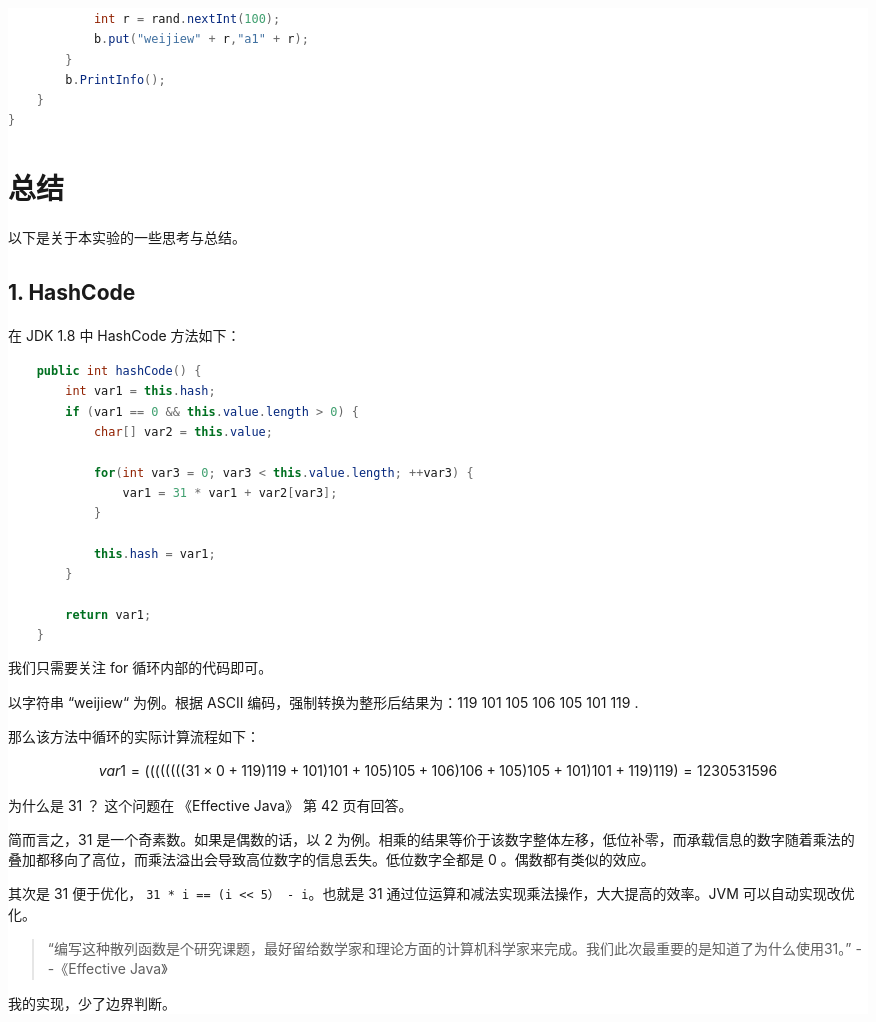 ```java
            int r = rand.nextInt(100);
            b.put("weijiew" + r,"a1" + r);
        }
        b.PrintInfo();
    }
}
```

# 总结

以下是关于本实验的一些思考与总结。

## 1. HashCode

在 JDK 1.8 中 HashCode 方法如下：

```java
    public int hashCode() {
        int var1 = this.hash;
        if (var1 == 0 && this.value.length > 0) {
            char[] var2 = this.value;

            for(int var3 = 0; var3 < this.value.length; ++var3) {
                var1 = 31 * var1 + var2[var3];
            }

            this.hash = var1;
        }

        return var1;
    }
```

我们只需要关注 for 循环内部的代码即可。

以字符串 “weijiew“ 为例。根据 ASCII 编码，强制转换为整形后结果为：119 101 105 106 105 101 119 .

那么该方法中循环的实际计算流程如下：

$$
var1 = ((((((((31\times 0 + 119)119 + 101)101 + 105)105 + 106)106 + 105)105 + 101)101 + 119)119) = 1230531596
$$

为什么是 31 ？ 这个问题在 《Effective Java》 第 42 页有回答。

简而言之，31 是一个奇素数。如果是偶数的话，以 2 为例。相乘的结果等价于该数字整体左移，低位补零，而承载信息的数字随着乘法的叠加都移向了高位，而乘法溢出会导致高位数字的信息丢失。低位数字全都是 0 。偶数都有类似的效应。

其次是 31 便于优化， `31 * i == (i << 5） - i`。也就是 31 通过位运算和减法实现乘法操作，大大提高的效率。JVM 可以自动实现改优化。

> “编写这种散列函数是个研究课题，最好留给数学家和理论方面的计算机科学家来完成。我们此次最重要的是知道了为什么使用31。” --《Effective Java》

我的实现，少了边界判断。
